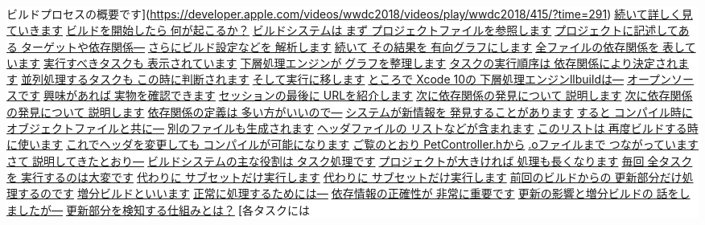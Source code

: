 ビルドプロセスの概要です](https://developer.apple.com/videos/wwdc2018/videos/play/wwdc2018/415/?time=291) [続いて詳しく見ていきます](https://developer.apple.com/videos/wwdc2018/videos/play/wwdc2018/415/?time=293) [ビルドを開始したら
何が起こるか？](https://developer.apple.com/videos/wwdc2018/videos/play/wwdc2018/415/?time=297) [ビルドシステムは まず
プロジェクトファイルを参照します](https://developer.apple.com/videos/wwdc2018/videos/play/wwdc2018/415/?time=300) [プロジェクトに記述してある
ターゲットや依存関係―](https://developer.apple.com/videos/wwdc2018/videos/play/wwdc2018/415/?time=305) [さらにビルド設定などを
解析します](https://developer.apple.com/videos/wwdc2018/videos/play/wwdc2018/415/?time=309) [続いて その結果を
有向グラフにします](https://developer.apple.com/videos/wwdc2018/videos/play/wwdc2018/415/?time=312) [全ファイルの依存関係を
表しています](https://developer.apple.com/videos/wwdc2018/videos/play/wwdc2018/415/?time=316) [実行すべきタスクも
表示されています](https://developer.apple.com/videos/wwdc2018/videos/play/wwdc2018/415/?time=320) [下層処理エンジンが
グラフを整理します](https://developer.apple.com/videos/wwdc2018/videos/play/wwdc2018/415/?time=326) [タスクの実行順序は
依存関係により決定されます](https://developer.apple.com/videos/wwdc2018/videos/play/wwdc2018/415/?time=329) [並列処理するタスクも
この時に判断されます](https://developer.apple.com/videos/wwdc2018/videos/play/wwdc2018/415/?time=334) [そして実行に移します](https://developer.apple.com/videos/wwdc2018/videos/play/wwdc2018/415/?time=339) [ところで Xcode 10の
下層処理エンジンllbuildは―](https://developer.apple.com/videos/wwdc2018/videos/play/wwdc2018/415/?time=342) [オープンソースです](https://developer.apple.com/videos/wwdc2018/videos/play/wwdc2018/415/?time=346) [興味があれば
実物を確認できます](https://developer.apple.com/videos/wwdc2018/videos/play/wwdc2018/415/?time=348) [セッションの最後に
URLを紹介します](https://developer.apple.com/videos/wwdc2018/videos/play/wwdc2018/415/?time=352) [次に依存関係の発見について
説明します](https://developer.apple.com/videos/wwdc2018/videos/play/wwdc2018/415/?time=358) [次に依存関係の発見について
説明します](https://developer.apple.com/videos/wwdc2018/videos/play/wwdc2018/415/?time=358) [依存関係の定義は
多い方がいいので―](https://developer.apple.com/videos/wwdc2018/videos/play/wwdc2018/415/?time=361) [システムが新情報を
発見することがあります](https://developer.apple.com/videos/wwdc2018/videos/play/wwdc2018/415/?time=364) [すると コンパイル時に
オブジェクトファイルと共に―](https://developer.apple.com/videos/wwdc2018/videos/play/wwdc2018/415/?time=369) [別のファイルも生成されます](https://developer.apple.com/videos/wwdc2018/videos/play/wwdc2018/415/?time=375) [ヘッダファイルの
リストなどが含まれます](https://developer.apple.com/videos/wwdc2018/videos/play/wwdc2018/415/?time=378) [このリストは
再度ビルドする時に使います](https://developer.apple.com/videos/wwdc2018/videos/play/wwdc2018/415/?time=382) [これでヘッダを変更しても
コンパイルが可能になります](https://developer.apple.com/videos/wwdc2018/videos/play/wwdc2018/415/?time=386) [ご覧のとおり
PetController.hから](https://developer.apple.com/videos/wwdc2018/videos/play/wwdc2018/415/?time=392) [.oファイルまで
つながっています](https://developer.apple.com/videos/wwdc2018/videos/play/wwdc2018/415/?time=395) [さて 説明してきたとおり―](https://developer.apple.com/videos/wwdc2018/videos/play/wwdc2018/415/?time=400) [ビルドシステムの主な役割は
タスク処理です](https://developer.apple.com/videos/wwdc2018/videos/play/wwdc2018/415/?time=403) [プロジェクトが大きければ
処理も長くなります](https://developer.apple.com/videos/wwdc2018/videos/play/wwdc2018/415/?time=407) [毎回 全タスクを
実行するのは大変です](https://developer.apple.com/videos/wwdc2018/videos/play/wwdc2018/415/?time=411) [代わりに
サブセットだけ実行します](https://developer.apple.com/videos/wwdc2018/videos/play/wwdc2018/415/?time=416) [代わりに
サブセットだけ実行します](https://developer.apple.com/videos/wwdc2018/videos/play/wwdc2018/415/?time=416) [前回のビルドからの
更新部分だけ処理するのです](https://developer.apple.com/videos/wwdc2018/videos/play/wwdc2018/415/?time=422) [増分ビルドといいます](https://developer.apple.com/videos/wwdc2018/videos/play/wwdc2018/415/?time=427) [正常に処理するためには―](https://developer.apple.com/videos/wwdc2018/videos/play/wwdc2018/415/?time=429) [依存情報の正確性が
非常に重要です](https://developer.apple.com/videos/wwdc2018/videos/play/wwdc2018/415/?time=431) [更新の影響と増分ビルドの
話をしましたが―](https://developer.apple.com/videos/wwdc2018/videos/play/wwdc2018/415/?time=437) [更新部分を検知する仕組みとは？](https://developer.apple.com/videos/wwdc2018/videos/play/wwdc2018/415/?time=442) [各タスクには